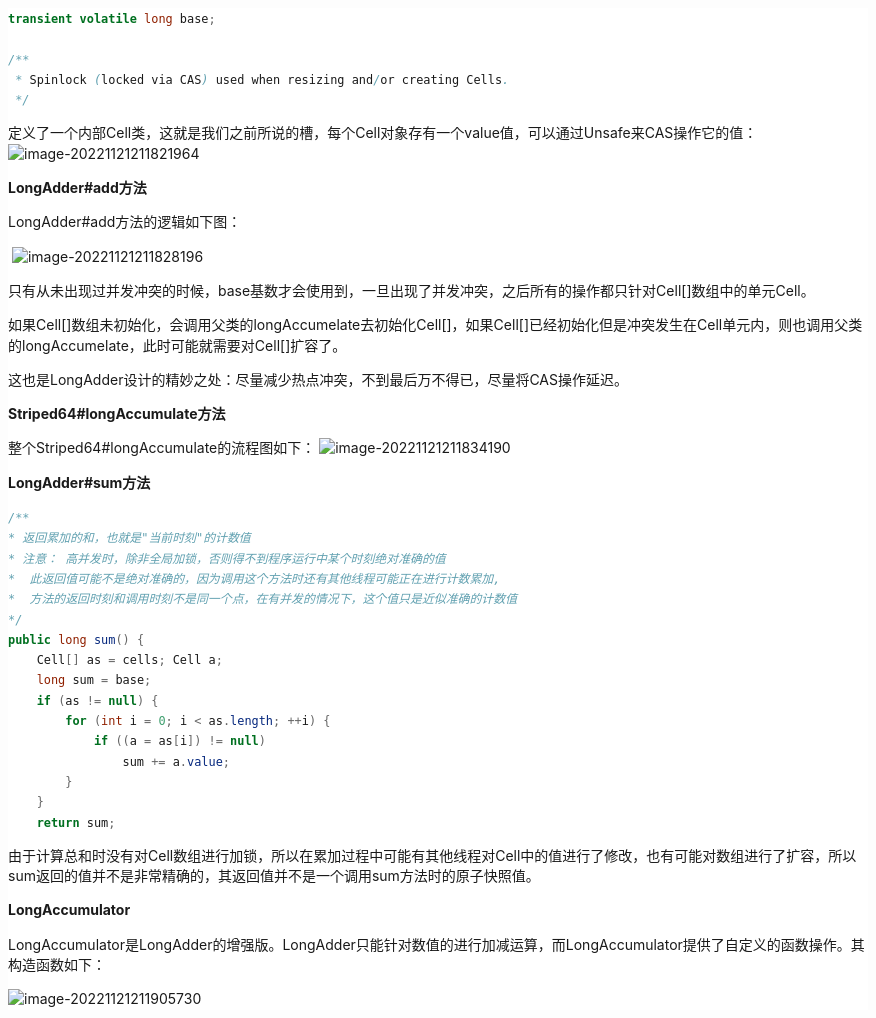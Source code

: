 ```java
transient volatile long base;

/**
 * Spinlock (locked via CAS) used when resizing and/or creating Cells.
 */      
```

定义了一个内部Cell类，这就是我们之前所说的槽，每个Cell对象存有一个value值，可以通过Unsafe来CAS操作它的值：  ![image-20221121211821964](https://img.jssjqd.cn/202211212118546.png)

**LongAdder#add方法**

LongAdder#add方法的逻辑如下图：

​    ![image-20221121211828196](https://img.jssjqd.cn/202211212118232.png)

只有从未出现过并发冲突的时候，base基数才会使用到，一旦出现了并发冲突，之后所有的操作都只针对Cell[]数组中的单元Cell。

如果Cell[]数组未初始化，会调用父类的longAccumelate去初始化Cell[]，如果Cell[]已经初始化但是冲突发生在Cell单元内，则也调用父类的longAccumelate，此时可能就需要对Cell[]扩容了。

这也是LongAdder设计的精妙之处：尽量减少热点冲突，不到最后万不得已，尽量将CAS操作延迟。

**Striped64#longAccumulate方法**

整个Striped64#longAccumulate的流程图如下： ![image-20221121211834190](https://img.jssjqd.cn/202211212118364.png)

**LongAdder#sum方法**

```java
/**
* 返回累加的和，也就是"当前时刻"的计数值
* 注意： 高并发时，除非全局加锁，否则得不到程序运行中某个时刻绝对准确的值
*  此返回值可能不是绝对准确的，因为调用这个方法时还有其他线程可能正在进行计数累加,
*  方法的返回时刻和调用时刻不是同一个点，在有并发的情况下，这个值只是近似准确的计数值
*/
public long sum() {
    Cell[] as = cells; Cell a;
    long sum = base;
    if (as != null) {
        for (int i = 0; i < as.length; ++i) {
            if ((a = as[i]) != null)
                sum += a.value;
        }
    }
    return sum;         
```

由于计算总和时没有对Cell数组进行加锁，所以在累加过程中可能有其他线程对Cell中的值进行了修改，也有可能对数组进行了扩容，所以sum返回的值并不是非常精确的，其返回值并不是一个调用sum方法时的原子快照值。

**LongAccumulator**

LongAccumulator是LongAdder的增强版。LongAdder只能针对数值的进行加减运算，而LongAccumulator提供了自定义的函数操作。其构造函数如下：

![image-20221121211905730](https://img.jssjqd.cn/202211212119008.png)
